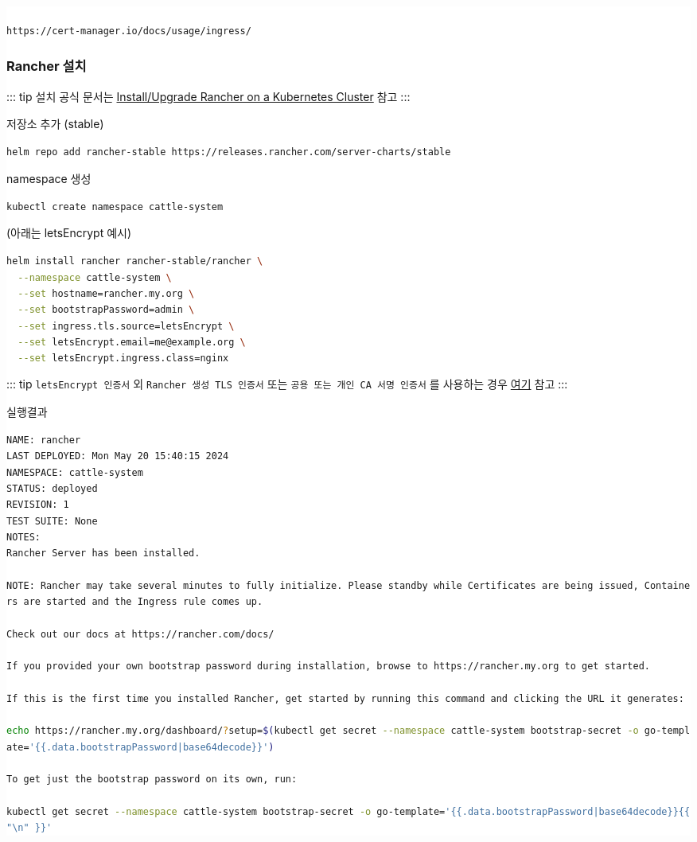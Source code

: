 ```bash

https://cert-manager.io/docs/usage/ingress/
```

### Rancher 설치
::: tip
설치 공식 문서는 [Install/Upgrade Rancher on a Kubernetes Cluster](https://ranchermanager.docs.rancher.com/getting-started/installation-and-upgrade/install-upgrade-on-a-kubernetes-cluster) 참고
:::

저장소 추가 (stable)
```bash
helm repo add rancher-stable https://releases.rancher.com/server-charts/stable
```

namespace 생성
```bash
kubectl create namespace cattle-system
```

(아래는 letsEncrypt 예시)
```bash
helm install rancher rancher-stable/rancher \
  --namespace cattle-system \
  --set hostname=rancher.my.org \
  --set bootstrapPassword=admin \
  --set ingress.tls.source=letsEncrypt \
  --set letsEncrypt.email=me@example.org \
  --set letsEncrypt.ingress.class=nginx
```

::: tip
`letsEncrypt 인증서` 외 `Rancher 생성 TLS 인증서` 또는 `공용 또는 개인 CA 서명 인증서` 를 사용하는 경우 [여기](https://ranchermanager.docs.rancher.com/getting-started/installation-and-upgrade/install-upgrade-on-a-kubernetes-cluster#5-install-rancher-with-helm-and-your-chosen-certificate-option) 참고
:::

실행결과
```bash
NAME: rancher
LAST DEPLOYED: Mon May 20 15:40:15 2024
NAMESPACE: cattle-system
STATUS: deployed
REVISION: 1
TEST SUITE: None
NOTES:
Rancher Server has been installed.

NOTE: Rancher may take several minutes to fully initialize. Please standby while Certificates are being issued, Containers are started and the Ingress rule comes up.

Check out our docs at https://rancher.com/docs/

If you provided your own bootstrap password during installation, browse to https://rancher.my.org to get started.

If this is the first time you installed Rancher, get started by running this command and clicking the URL it generates:

echo https://rancher.my.org/dashboard/?setup=$(kubectl get secret --namespace cattle-system bootstrap-secret -o go-template='{{.data.bootstrapPassword|base64decode}}')

To get just the bootstrap password on its own, run:

kubectl get secret --namespace cattle-system bootstrap-secret -o go-template='{{.data.bootstrapPassword|base64decode}}{{ "\n" }}'
```